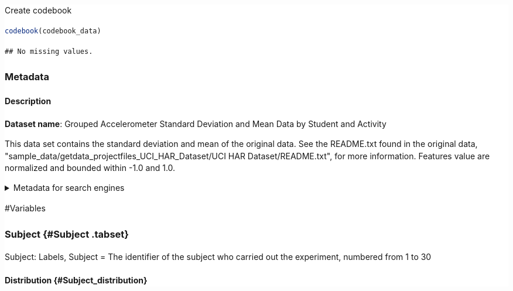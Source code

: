 
Create codebook


```r
codebook(codebook_data)
```

```
## No missing values.
```






### Metadata

#### Description
__Dataset name__: Grouped Accelerometer Standard Deviation and Mean Data by Student and Activity

This data set contains the standard deviation and mean of the original data. See the README.txt found in the original data, "sample_data/getdata_projectfiles_UCI_HAR_Dataset/UCI HAR Dataset/README.txt", for more information. Features value are normalized and bounded within -1.0 and 1.0.

<details><summary title="Expand this section to see some additional metadata in a structured format that is useful for search engines">Metadata for search engines</summary></details>





#Variables


### Subject {#Subject .tabset}

Subject:  Labels,  Subject = The identifier of the subject who carried out the experiment, numbered from 1 to 30

#### Distribution {#Subject_distribution}
